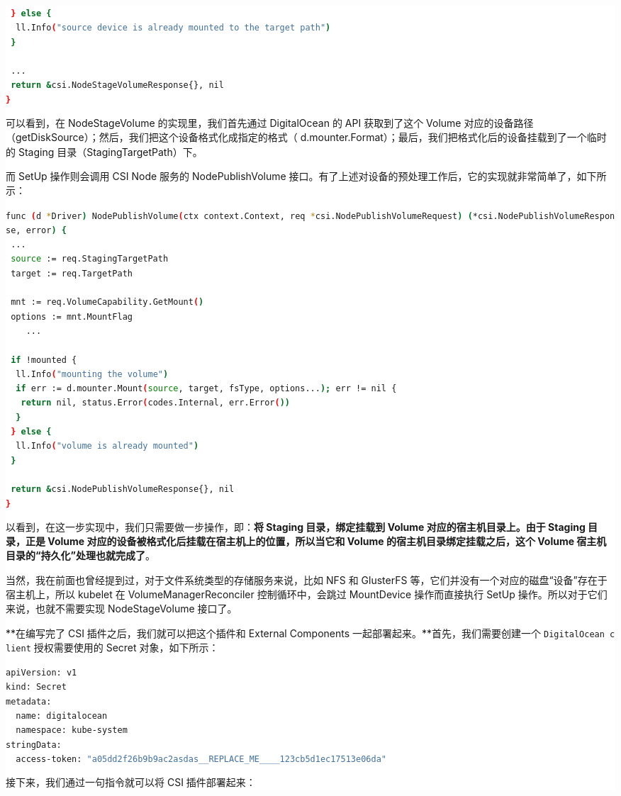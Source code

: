 ```bash
 } else {
  ll.Info("source device is already mounted to the target path")
 }
 
 ...
 return &csi.NodeStageVolumeResponse{}, nil
}
```
可以看到，在 NodeStageVolume 的实现里，我们首先通过 DigitalOcean 的 API 获取到了这个 Volume 对应的设备路径（getDiskSource）；然后，我们把这个设备格式化成指定的格式（ d.mounter.Format）；最后，我们把格式化后的设备挂载到了一个临时的 Staging 目录（StagingTargetPath）下。

而 SetUp 操作则会调用 CSI Node 服务的 NodePublishVolume 接口。有了上述对设备的预处理工作后，它的实现就非常简单了，如下所示：

```bash
func (d *Driver) NodePublishVolume(ctx context.Context, req *csi.NodePublishVolumeRequest) (*csi.NodePublishVolumeResponse, error) {
 ...
 source := req.StagingTargetPath
 target := req.TargetPath
 
 mnt := req.VolumeCapability.GetMount()
 options := mnt.MountFlag
    ...
    
 if !mounted {
  ll.Info("mounting the volume")
  if err := d.mounter.Mount(source, target, fsType, options...); err != nil {
   return nil, status.Error(codes.Internal, err.Error())
  }
 } else {
  ll.Info("volume is already mounted")
 }
 
 return &csi.NodePublishVolumeResponse{}, nil
}
```
以看到，在这一步实现中，我们只需要做一步操作，即：**将 Staging 目录，绑定挂载到 Volume 对应的宿主机目录上。由于 Staging 目录，正是 Volume 对应的设备被格式化后挂载在宿主机上的位置，所以当它和 Volume 的宿主机目录绑定挂载之后，这个 Volume 宿主机目录的“持久化”处理也就完成了**。

当然，我在前面也曾经提到过，对于文件系统类型的存储服务来说，比如 NFS 和 GlusterFS 等，它们并没有一个对应的磁盘“设备”存在于宿主机上，所以 kubelet 在 VolumeManagerReconciler 控制循环中，会跳过 MountDevice 操作而直接执行 SetUp 操作。所以对于它们来说，也就不需要实现 NodeStageVolume 接口了。

**在编写完了 CSI 插件之后，我们就可以把这个插件和 External Components 一起部署起来。**首先，我们需要创建一个 `DigitalOcean client` 授权需要使用的 Secret 对象，如下所示：


```bash
apiVersion: v1
kind: Secret
metadata:
  name: digitalocean
  namespace: kube-system
stringData:
  access-token: "a05dd2f26b9b9ac2asdas__REPLACE_ME____123cb5d1ec17513e06da"
```
接下来，我们通过一句指令就可以将 CSI 插件部署起来：
